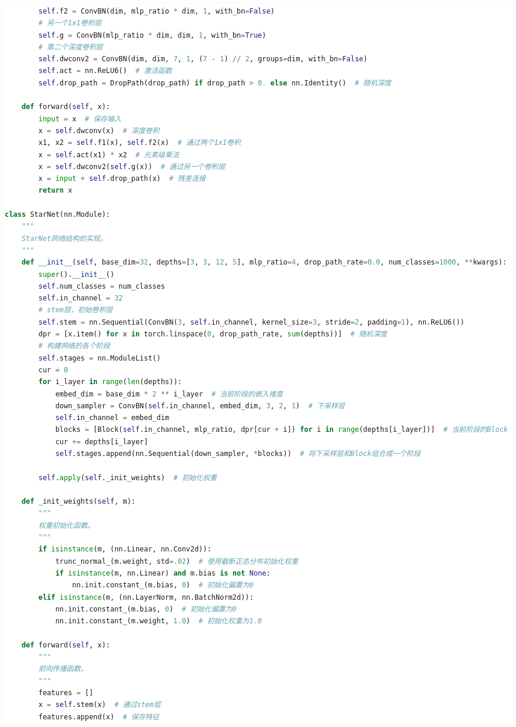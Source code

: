 ```python
        self.f2 = ConvBN(dim, mlp_ratio * dim, 1, with_bn=False)
        # 另一个1x1卷积层
        self.g = ConvBN(mlp_ratio * dim, dim, 1, with_bn=True)
        # 第二个深度卷积层
        self.dwconv2 = ConvBN(dim, dim, 7, 1, (7 - 1) // 2, groups=dim, with_bn=False)
        self.act = nn.ReLU6()  # 激活函数
        self.drop_path = DropPath(drop_path) if drop_path > 0. else nn.Identity()  # 随机深度

    def forward(self, x):
        input = x  # 保存输入
        x = self.dwconv(x)  # 深度卷积
        x1, x2 = self.f1(x), self.f2(x)  # 通过两个1x1卷积
        x = self.act(x1) * x2  # 元素级乘法
        x = self.dwconv2(self.g(x))  # 通过另一个卷积层
        x = input + self.drop_path(x)  # 残差连接
        return x

class StarNet(nn.Module):
    """
    StarNet网络结构的实现。
    """
    def __init__(self, base_dim=32, depths=[3, 3, 12, 5], mlp_ratio=4, drop_path_rate=0.0, num_classes=1000, **kwargs):
        super().__init__()
        self.num_classes = num_classes
        self.in_channel = 32
        # stem层，初始卷积层
        self.stem = nn.Sequential(ConvBN(3, self.in_channel, kernel_size=3, stride=2, padding=1), nn.ReLU6())
        dpr = [x.item() for x in torch.linspace(0, drop_path_rate, sum(depths))]  # 随机深度
        # 构建网络的各个阶段
        self.stages = nn.ModuleList()
        cur = 0
        for i_layer in range(len(depths)):
            embed_dim = base_dim * 2 ** i_layer  # 当前阶段的嵌入维度
            down_sampler = ConvBN(self.in_channel, embed_dim, 3, 2, 1)  # 下采样层
            self.in_channel = embed_dim
            blocks = [Block(self.in_channel, mlp_ratio, dpr[cur + i]) for i in range(depths[i_layer])]  # 当前阶段的Block
            cur += depths[i_layer]
            self.stages.append(nn.Sequential(down_sampler, *blocks))  # 将下采样层和Block组合成一个阶段
        
        self.apply(self._init_weights)  # 初始化权重

    def _init_weights(self, m):
        """
        权重初始化函数。
        """
        if isinstance(m, (nn.Linear, nn.Conv2d)):
            trunc_normal_(m.weight, std=.02)  # 使用截断正态分布初始化权重
            if isinstance(m, nn.Linear) and m.bias is not None:
                nn.init.constant_(m.bias, 0)  # 初始化偏置为0
        elif isinstance(m, (nn.LayerNorm, nn.BatchNorm2d)):
            nn.init.constant_(m.bias, 0)  # 初始化偏置为0
            nn.init.constant_(m.weight, 1.0)  # 初始化权重为1.0

    def forward(self, x):
        """
        前向传播函数。
        """
        features = []
        x = self.stem(x)  # 通过stem层
        features.append(x)  # 保存特征
```